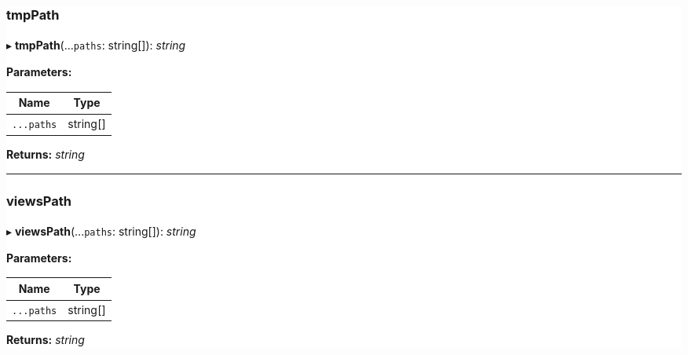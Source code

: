 ###  tmpPath

▸ **tmpPath**(...`paths`: string[]): *string*

**Parameters:**

Name | Type |
------ | ------ |
`...paths` | string[] |

**Returns:** *string*

___

###  viewsPath

▸ **viewsPath**(...`paths`: string[]): *string*

**Parameters:**

Name | Type |
------ | ------ |
`...paths` | string[] |

**Returns:** *string*